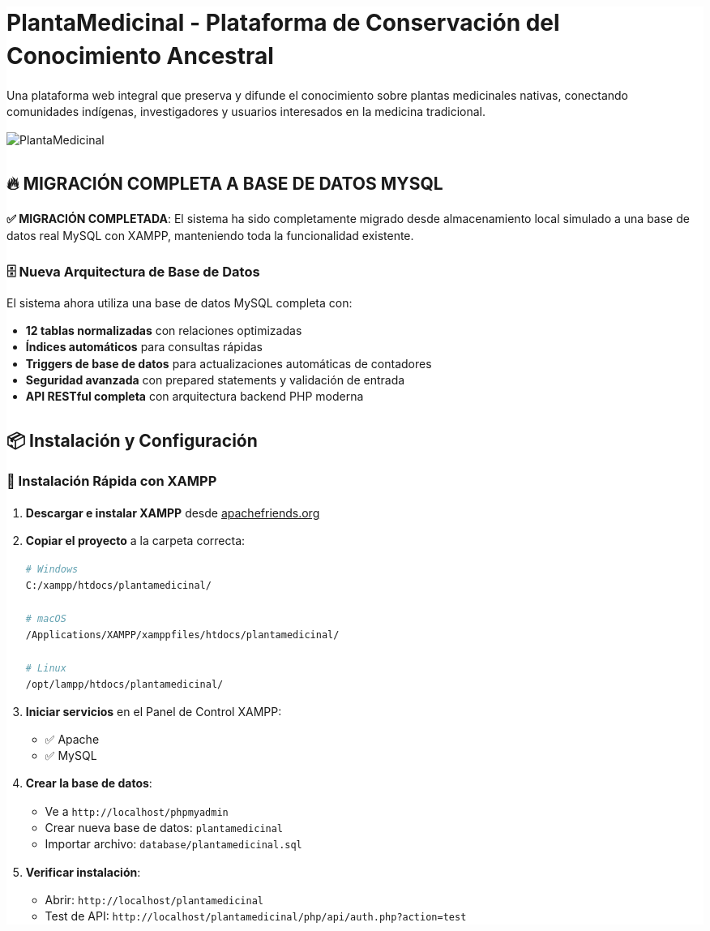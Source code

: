 # PlantaMedicinal - Plataforma de Conservación del Conocimiento Ancestral

Una plataforma web integral que preserva y difunde el conocimiento sobre plantas medicinales nativas, conectando comunidades indígenas, investigadores y usuarios interesados en la medicina tradicional.

![PlantaMedicinal](https://images.unsplash.com/photo-1544131750-2985d621da30?w=1200&h=400&fit=crop)

## 🔥 MIGRACIÓN COMPLETA A BASE DE DATOS MYSQL

**✅ MIGRACIÓN COMPLETADA**: El sistema ha sido completamente migrado desde almacenamiento local simulado a una base de datos real MySQL con XAMPP, manteniendo toda la funcionalidad existente.

### 🗄️ Nueva Arquitectura de Base de Datos

El sistema ahora utiliza una base de datos MySQL completa con:
- **12 tablas normalizadas** con relaciones optimizadas
- **Índices automáticos** para consultas rápidas
- **Triggers de base de datos** para actualizaciones automáticas de contadores
- **Seguridad avanzada** con prepared statements y validación de entrada
- **API RESTful completa** con arquitectura backend PHP moderna

## 📦 Instalación y Configuración

### 🚀 Instalación Rápida con XAMPP

1. **Descargar e instalar XAMPP** desde [apachefriends.org](https://www.apachefriends.org)

2. **Copiar el proyecto** a la carpeta correcta:
   ```bash
   # Windows
   C:/xampp/htdocs/plantamedicinal/
   
   # macOS  
   /Applications/XAMPP/xamppfiles/htdocs/plantamedicinal/
   
   # Linux
   /opt/lampp/htdocs/plantamedicinal/
   ```

3. **Iniciar servicios** en el Panel de Control XAMPP:
   - ✅ Apache
   - ✅ MySQL

4. **Crear la base de datos**:
   - Ve a `http://localhost/phpmyadmin`
   - Crear nueva base de datos: `plantamedicinal`
   - Importar archivo: `database/plantamedicinal.sql`

5. **Verificar instalación**:
   - Abrir: `http://localhost/plantamedicinal`
   - Test de API: `http://localhost/plantamedicinal/php/api/auth.php?action=test`

